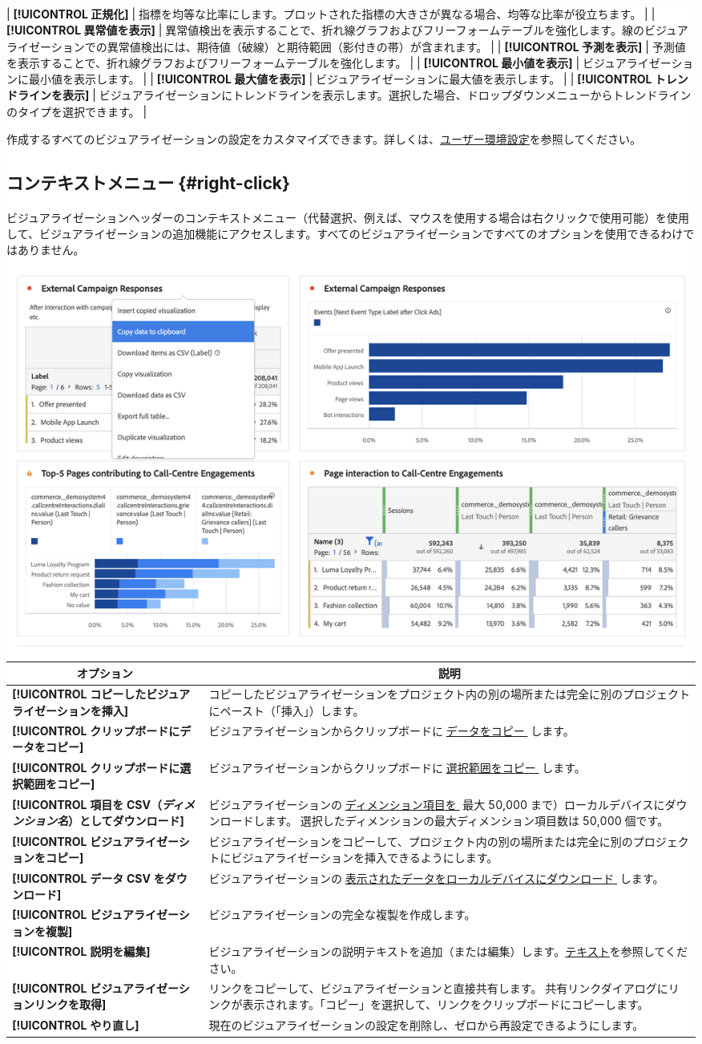 | **[!UICONTROL 正規化]** | 指標を均等な比率にします。プロットされた指標の大きさが異なる場合、均等な比率が役立ちます。 |
| **[!UICONTROL 異常値を表示]** | 異常値検出を表示することで、折れ線グラフおよびフリーフォームテーブルを強化します。線のビジュアライゼーションでの異常値検出には、期待値（破線）と期待範囲（影付きの帯）が含まれます。 |
| **[!UICONTROL 予測を表示]** | 予測値を表示することで、折れ線グラフおよびフリーフォームテーブルを強化します。 |
| **[!UICONTROL 最小値を表示]** | ビジュアライゼーションに最小値を表示します。 |
| **[!UICONTROL 最大値を表示]** | ビジュアライゼーションに最大値を表示します。 |
| **[!UICONTROL トレンドラインを表示]** | ビジュアライゼーションにトレンドラインを表示します。選択した場合、ドロップダウンメニューからトレンドラインのタイプを選択できます。 |

作成するすべてのビジュアライゼーションの設定をカスタマイズできます。詳しくは、[ユーザー環境設定](/help/analyze/analysis-workspace/user-preferences.md)を参照してください。


## コンテキストメニュー {#right-click}

ビジュアライゼーションヘッダーのコンテキストメニュー（代替選択、例えば、マウスを使用する場合は右クリックで使用可能）を使用して、ビジュアライゼーションの追加機能にアクセスします。すべてのビジュアライゼーションですべてのオプションを使用できるわけではありません。

![右クリックオプションを表示する追加のビジュアライゼーション設定。オプションについて詳しくは、次の節を参照してください。](assets/right-click.png)

| オプション | 説明 |
| --- | --- |
| **[!UICONTROL コピーしたビジュアライゼーションを挿入]** | コピーしたビジュアライゼーションをプロジェクト内の別の場所または完全に別のプロジェクトにペースト（「挿入」）します。 |
| **[!UICONTROL クリップボードにデータをコピー]** | ビジュアライゼーションからクリップボードに [&#x200B; データをコピー &#x200B;](/help/analyze/analysis-workspace/curate-share/download-send.md#copy-to-clipboard) します。 |
| **[!UICONTROL クリップボードに選択範囲をコピー]** | ビジュアライゼーションからクリップボードに [&#x200B; 選択範囲をコピー &#x200B;](/help/analyze/analysis-workspace/curate-share/download-send.md#copy-to-clipboard) します。 |
| **[!UICONTROL 項目を CSV（*ディメンション名*）としてダウンロード]** | ビジュアライゼーションの [&#x200B; ディメンション項目を &#x200B;](/help/analyze/analysis-workspace/curate-share/download-send.md#download-items-as-csv) 最大 50,000 まで）ローカルデバイスにダウンロードします。 選択したディメンションの最大ディメンション項目数は 50,000 個です。 |
| **[!UICONTROL ビジュアライゼーションをコピー]** | ビジュアライゼーションをコピーして、プロジェクト内の別の場所または完全に別のプロジェクトにビジュアライゼーションを挿入できるようにします。 |
| **[!UICONTROL データ CSV をダウンロード]** | ビジュアライゼーションの [&#x200B; 表示されたデータをローカルデバイスにダウンロード &#x200B;](/help/analyze/analysis-workspace/curate-share/download-send.md#download-as-csv) します。 |
| **[!UICONTROL ビジュアライゼーションを複製]** | ビジュアライゼーションの完全な複製を作成します。 |
| **[!UICONTROL 説明を編集]** | ビジュアライゼーションの説明テキストを追加（または編集）します。[テキスト](text.md)を参照してください。 |
| **[!UICONTROL ビジュアライゼーションリンクを取得]** | リンクをコピーして、ビジュアライゼーションと直接共有します。 共有リンクダイアログにリンクが表示されます。「コピー」を選択して、リンクをクリップボードにコピーします。 |
| **[!UICONTROL やり直し]** | 現在のビジュアライゼーションの設定を削除し、ゼロから再設定できるようにします。 |
